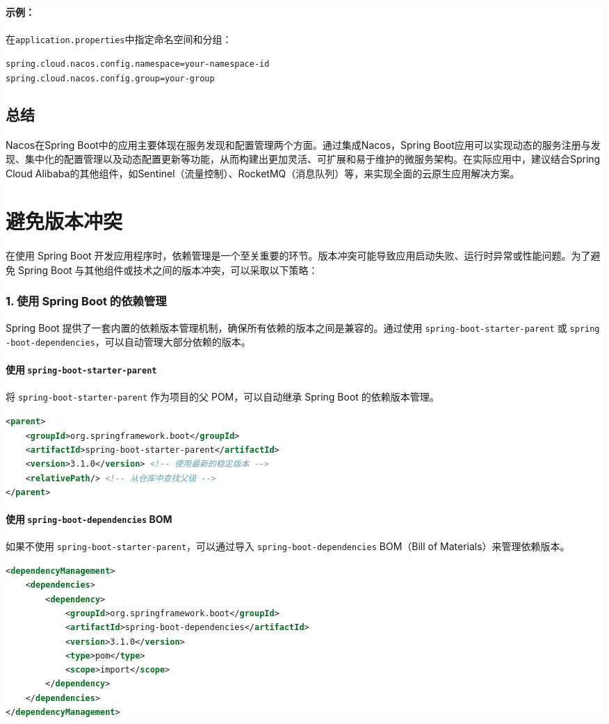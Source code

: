 #### 示例：
在`application.properties`中指定命名空间和分组：
```
spring.cloud.nacos.config.namespace=your-namespace-id
spring.cloud.nacos.config.group=your-group
```

## 总结

Nacos在Spring Boot中的应用主要体现在服务发现和配置管理两个方面。通过集成Nacos，Spring Boot应用可以实现动态的服务注册与发现、集中化的配置管理以及动态配置更新等功能，从而构建出更加灵活、可扩展和易于维护的微服务架构。在实际应用中，建议结合Spring Cloud Alibaba的其他组件，如Sentinel（流量控制）、RocketMQ（消息队列）等，来实现全面的云原生应用解决方案。





# 避免版本冲突
在使用 Spring Boot 开发应用程序时，依赖管理是一个至关重要的环节。版本冲突可能导致应用启动失败、运行时异常或性能问题。为了避免 Spring Boot 与其他组件或技术之间的版本冲突，可以采取以下策略：

### 1. **使用 Spring Boot 的依赖管理**

Spring Boot 提供了一套内置的依赖版本管理机制，确保所有依赖的版本之间是兼容的。通过使用 `spring-boot-starter-parent` 或 `spring-boot-dependencies`，可以自动管理大部分依赖的版本。

#### **使用 `spring-boot-starter-parent`**

将 `spring-boot-starter-parent` 作为项目的父 POM，可以自动继承 Spring Boot 的依赖版本管理。

```xml
<parent>
    <groupId>org.springframework.boot</groupId>
    <artifactId>spring-boot-starter-parent</artifactId>
    <version>3.1.0</version> <!-- 使用最新的稳定版本 -->
    <relativePath/> <!-- 从仓库中查找父级 -->
</parent>
```

#### **使用 `spring-boot-dependencies` BOM**

如果不使用 `spring-boot-starter-parent`，可以通过导入 `spring-boot-dependencies` BOM（Bill of Materials）来管理依赖版本。

```xml
<dependencyManagement>
    <dependencies>
        <dependency>
            <groupId>org.springframework.boot</groupId>
            <artifactId>spring-boot-dependencies</artifactId>
            <version>3.1.0</version>
            <type>pom</type>
            <scope>import</scope>
        </dependency>
    </dependencies>
</dependencyManagement>
```
